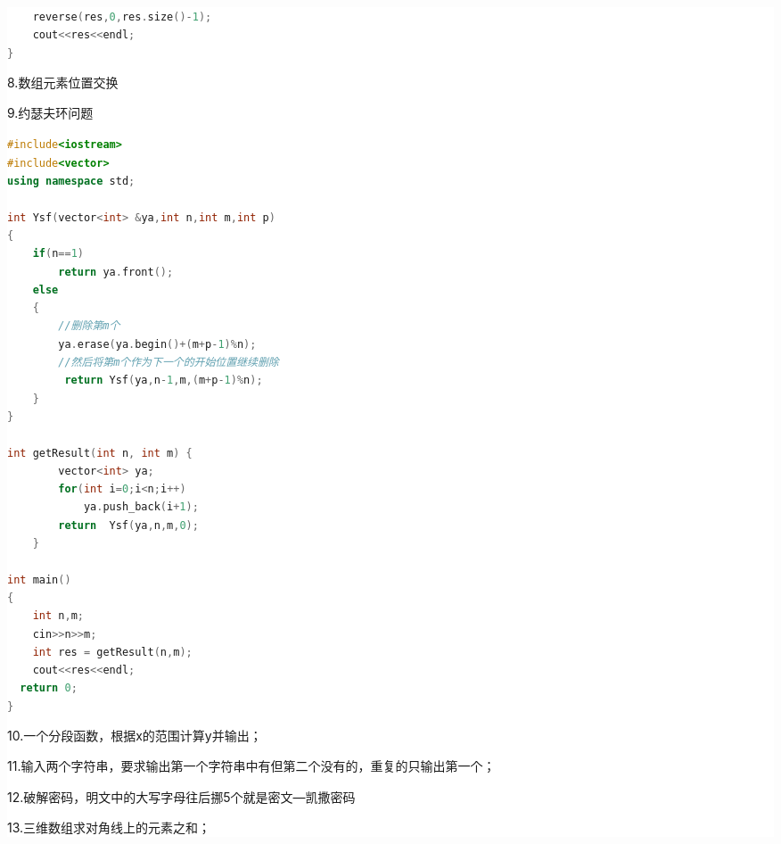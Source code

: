```C++
	reverse(res,0,res.size()-1);
	cout<<res<<endl;
}
```



8.数组元素位置交换



9.约瑟夫环问题

```C++
#include<iostream>
#include<vector>
using namespace std;

int Ysf(vector<int> &ya,int n,int m,int p)
{
	if(n==1)
	    return ya.front();
	else
	{
		//删除第m个 
	    ya.erase(ya.begin()+(m+p-1)%n);
	    //然后将第m个作为下一个的开始位置继续删除 
	     return Ysf(ya,n-1,m,(m+p-1)%n);
	}     
}

int getResult(int n, int m) {
        vector<int> ya;
        for(int i=0;i<n;i++)
            ya.push_back(i+1);
        return  Ysf(ya,n,m,0);
    }
    
int main()
{
	int n,m;
	cin>>n>>m;
	int res = getResult(n,m);
	cout<<res<<endl;
  return 0;
}
```



10.一个分段函数，根据x的范围计算y并输出；

11.输入两个字符串，要求输出第一个字符串中有但第二个没有的，重复的只输出第一个；

12.破解密码，明文中的大写字母往后挪5个就是密文—凯撒密码

13.三维数组求对角线上的元素之和；
